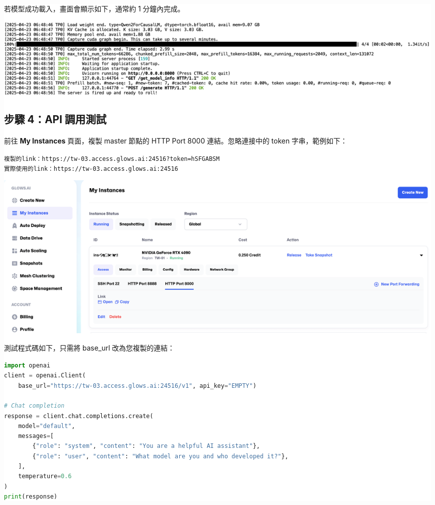若模型成功載入，畫面會顯示如下，通常約 1 分鐘內完成。

![instance Loading](../tutorials-images/07.DeepSeekSGLang/14.ModelLoading.png)

## 步驟 4：API 調用測試

前往 **My Instances** 頁面，複製 master 節點的 HTTP Port 8000 連結。忽略連接中的 token 字串，範例如下：

```bash
複製的link：https://tw-03.access.glows.ai:24516?token=hSFGABSM
實際使用的link：https://tw-03.access.glows.ai:24516
```

![HTTP Port 8000](../tutorials-images/07.DeepSeekSGLang/15.HTTPPort8000.png)

測試程式碼如下，只需將 base_url 改為您複製的連結：

```python
import openai
client = openai.Client(
    base_url="https://tw-03.access.glows.ai:24516/v1", api_key="EMPTY")

# Chat completion
response = client.chat.completions.create(
    model="default",
    messages=[
        {"role": "system", "content": "You are a helpful AI assistant"},
        {"role": "user", "content": "What model are you and who developed it?"},
    ],
    temperature=0.6
)
print(response)
```
